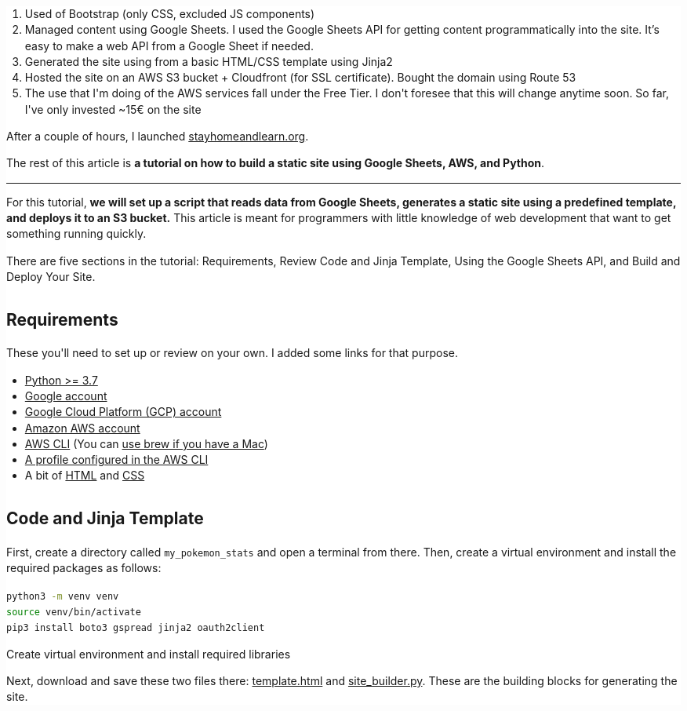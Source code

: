 1. Used of Bootstrap (only CSS, excluded JS components)
2. Managed content using Google Sheets. I used the Google Sheets API for getting content programmatically into the site. It’s easy to make a web API from a Google Sheet if needed.
3. Generated the site using from a basic HTML/CSS template using Jinja2
4. Hosted the site on an AWS S3 bucket + Cloudfront (for SSL certificate). Bought the domain using Route 53
5. The use that I'm doing of the AWS services fall under the Free Tier. I don't foresee that this will change anytime soon. So far, I've only invested ~15€ on the site

After a couple of hours, I launched [stayhomeandlearn.org](https://stayhomeandlearn.org/).

The rest of this article is **a tutorial on how to build a static site using Google Sheets, AWS, and Python**.

---

For this tutorial, **we will set up a script that reads data from Google Sheets, generates a static site using a predefined template, and deploys it to an S3 bucket.** This article is meant for programmers with little knowledge of web development that want to get something running quickly.

There are five sections in the tutorial: Requirements, Review Code and Jinja Template, Using the Google Sheets API, and Build and Deploy Your Site.

## Requirements

These you'll need to set up or review on your own. I added some links for that purpose.

- [Python >= 3.7](https://www.python.org/downloads/)
- [Google account](https://myaccount.google.com/)
- [Google Cloud Platform (GCP) account](https://cloud.google.com/)
- [Amazon AWS account](https://aws.amazon.com/free/)
- [AWS CLI](https://docs.aws.amazon.com/cli/latest/userguide/install-cliv2.html) (You can [use brew if you have a Mac](https://formulae.brew.sh/formula/awscli))
- [A profile configured in the AWS CLI](https://docs.aws.amazon.com/cli/latest/userguide/cli-chap-configure.html#cli-quick-configuration)
- A bit of [HTML](https://developer.mozilla.org/en-US/docs/Learn/HTML/Introduction_to_HTML/Getting_started) and [CSS](https://developer.mozilla.org/en-US/docs/Learn/CSS/First_steps/Getting_started)

## Code and Jinja Template

First, create a directory called `my_pokemon_stats` and open a terminal from there. Then, create a virtual environment and install the required packages as follows:

```bash
python3 -m venv venv
source venv/bin/activate
pip3 install boto3 gspread jinja2 oauth2client
```

Create virtual environment and install required libraries

Next, download and save these two files there: [template.html](https://gist.github.com/dylanjcastillo/61018bf4474d388e2936a84368d40d07) and [site_builder.py](https://gist.github.com/dylanjcastillo/fbbdcb83694c2334714866340442ce18). These are the building blocks for generating the site.
